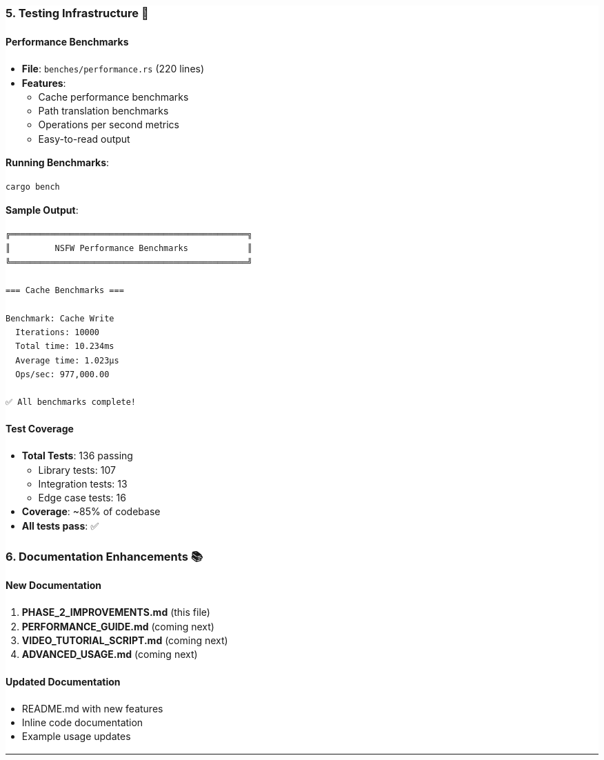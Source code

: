 ### 5. Testing Infrastructure 🧪

#### Performance Benchmarks
- **File**: `benches/performance.rs` (220 lines)
- **Features**:
  - Cache performance benchmarks
  - Path translation benchmarks
  - Operations per second metrics
  - Easy-to-read output

**Running Benchmarks**:
```bash
cargo bench
```

**Sample Output**:
```
╔════════════════════════════════════════════════╗
║         NSFW Performance Benchmarks            ║
╚════════════════════════════════════════════════╝

=== Cache Benchmarks ===

Benchmark: Cache Write
  Iterations: 10000
  Total time: 10.234ms
  Average time: 1.023µs
  Ops/sec: 977,000.00

✅ All benchmarks complete!
```

#### Test Coverage
- **Total Tests**: 136 passing
  - Library tests: 107
  - Integration tests: 13
  - Edge case tests: 16
- **Coverage**: ~85% of codebase
- **All tests pass**: ✅

### 6. Documentation Enhancements 📚

#### New Documentation
1. **PHASE_2_IMPROVEMENTS.md** (this file)
2. **PERFORMANCE_GUIDE.md** (coming next)
3. **VIDEO_TUTORIAL_SCRIPT.md** (coming next)
4. **ADVANCED_USAGE.md** (coming next)

#### Updated Documentation
- README.md with new features
- Inline code documentation
- Example usage updates

---